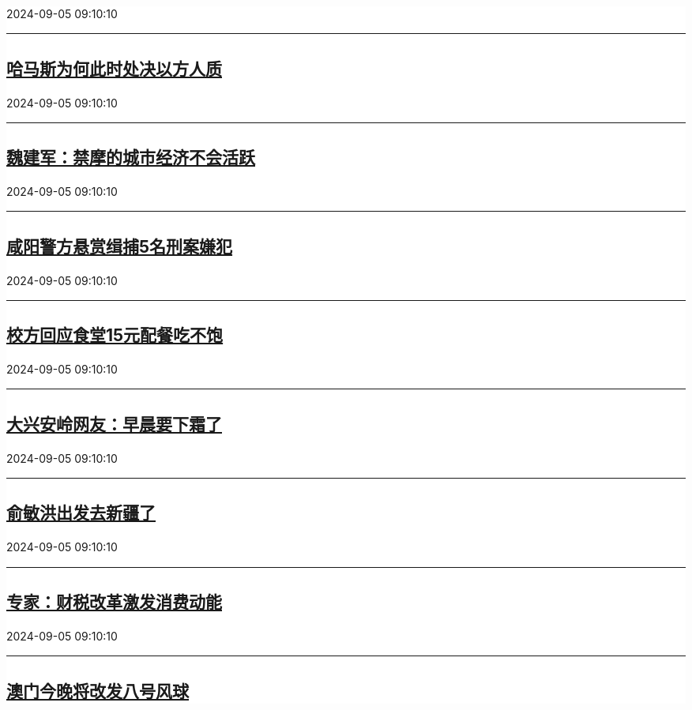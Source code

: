 2024-09-05 09:10:10

---
## [哈马斯为何此时处决以方人质](https://www.toutiao.com/trending/7411001903997259273)

2024-09-05 09:10:10

---
## [魏建军：禁摩的城市经济不会活跃](https://www.toutiao.com/trending/7410217935471558694)

2024-09-05 09:10:10

---
## [咸阳警方悬赏缉捕5名刑案嫌犯](https://www.toutiao.com/trending/7411056545464602121)

2024-09-05 09:10:10

---
## [校方回应食堂15元配餐吃不饱](https://www.toutiao.com/trending/7410347670613196851)

2024-09-05 09:10:10

---
## [大兴安岭网友：早晨要下霜了](https://www.toutiao.com/trending/7407445527538974757)

2024-09-05 09:10:10

---
## [俞敏洪出发去新疆了](https://www.toutiao.com/trending/7407912594259836982)

2024-09-05 09:10:10

---
## [专家：财税改革激发消费动能](https://www.toutiao.com/trending/7408548538956840986)

2024-09-05 09:10:10

---
## [澳门今晚将改发八号风球](https://www.toutiao.com/trending/7409908901451579411)
